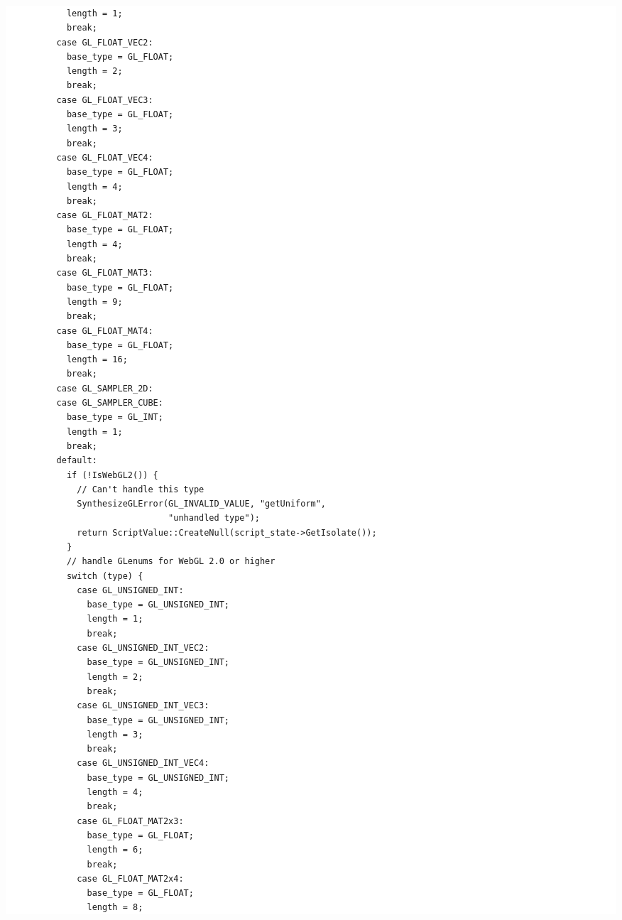 ```
            length = 1;
            break;
          case GL_FLOAT_VEC2:
            base_type = GL_FLOAT;
            length = 2;
            break;
          case GL_FLOAT_VEC3:
            base_type = GL_FLOAT;
            length = 3;
            break;
          case GL_FLOAT_VEC4:
            base_type = GL_FLOAT;
            length = 4;
            break;
          case GL_FLOAT_MAT2:
            base_type = GL_FLOAT;
            length = 4;
            break;
          case GL_FLOAT_MAT3:
            base_type = GL_FLOAT;
            length = 9;
            break;
          case GL_FLOAT_MAT4:
            base_type = GL_FLOAT;
            length = 16;
            break;
          case GL_SAMPLER_2D:
          case GL_SAMPLER_CUBE:
            base_type = GL_INT;
            length = 1;
            break;
          default:
            if (!IsWebGL2()) {
              // Can't handle this type
              SynthesizeGLError(GL_INVALID_VALUE, "getUniform",
                                "unhandled type");
              return ScriptValue::CreateNull(script_state->GetIsolate());
            }
            // handle GLenums for WebGL 2.0 or higher
            switch (type) {
              case GL_UNSIGNED_INT:
                base_type = GL_UNSIGNED_INT;
                length = 1;
                break;
              case GL_UNSIGNED_INT_VEC2:
                base_type = GL_UNSIGNED_INT;
                length = 2;
                break;
              case GL_UNSIGNED_INT_VEC3:
                base_type = GL_UNSIGNED_INT;
                length = 3;
                break;
              case GL_UNSIGNED_INT_VEC4:
                base_type = GL_UNSIGNED_INT;
                length = 4;
                break;
              case GL_FLOAT_MAT2x3:
                base_type = GL_FLOAT;
                length = 6;
                break;
              case GL_FLOAT_MAT2x4:
                base_type = GL_FLOAT;
                length = 8;
```